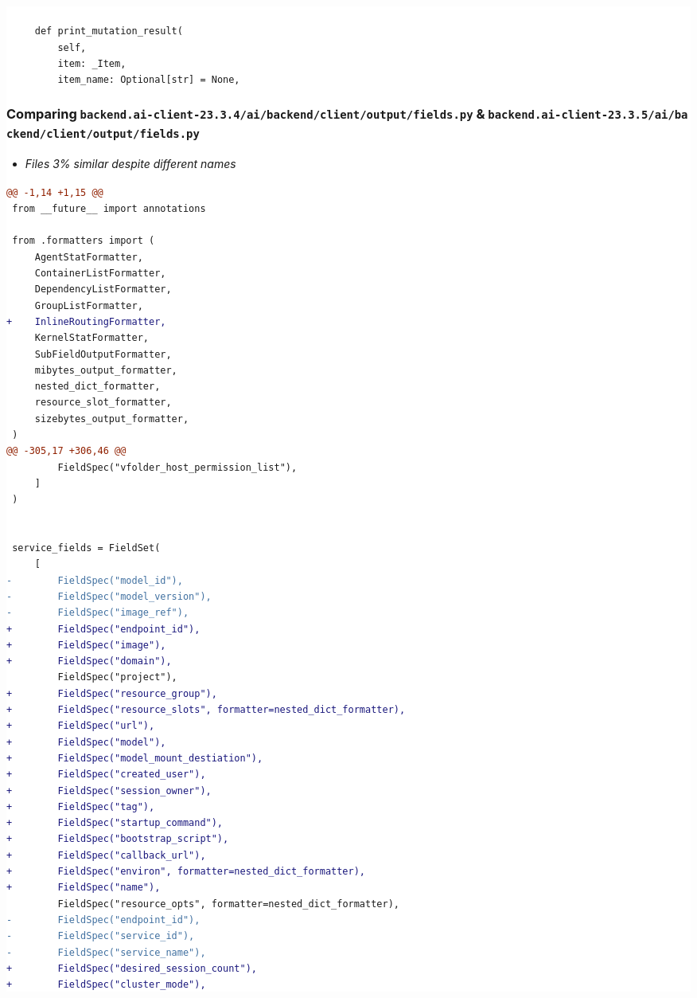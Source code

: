```diff
 
     def print_mutation_result(
         self,
         item: _Item,
         item_name: Optional[str] = None,
```

### Comparing `backend.ai-client-23.3.4/ai/backend/client/output/fields.py` & `backend.ai-client-23.3.5/ai/backend/client/output/fields.py`

 * *Files 3% similar despite different names*

```diff
@@ -1,14 +1,15 @@
 from __future__ import annotations
 
 from .formatters import (
     AgentStatFormatter,
     ContainerListFormatter,
     DependencyListFormatter,
     GroupListFormatter,
+    InlineRoutingFormatter,
     KernelStatFormatter,
     SubFieldOutputFormatter,
     mibytes_output_formatter,
     nested_dict_formatter,
     resource_slot_formatter,
     sizebytes_output_formatter,
 )
@@ -305,17 +306,46 @@
         FieldSpec("vfolder_host_permission_list"),
     ]
 )
 
 
 service_fields = FieldSet(
     [
-        FieldSpec("model_id"),
-        FieldSpec("model_version"),
-        FieldSpec("image_ref"),
+        FieldSpec("endpoint_id"),
+        FieldSpec("image"),
+        FieldSpec("domain"),
         FieldSpec("project"),
+        FieldSpec("resource_group"),
+        FieldSpec("resource_slots", formatter=nested_dict_formatter),
+        FieldSpec("url"),
+        FieldSpec("model"),
+        FieldSpec("model_mount_destiation"),
+        FieldSpec("created_user"),
+        FieldSpec("session_owner"),
+        FieldSpec("tag"),
+        FieldSpec("startup_command"),
+        FieldSpec("bootstrap_script"),
+        FieldSpec("callback_url"),
+        FieldSpec("environ", formatter=nested_dict_formatter),
+        FieldSpec("name"),
         FieldSpec("resource_opts", formatter=nested_dict_formatter),
-        FieldSpec("endpoint_id"),
-        FieldSpec("service_id"),
-        FieldSpec("service_name"),
+        FieldSpec("desired_session_count"),
+        FieldSpec("cluster_mode"),
```